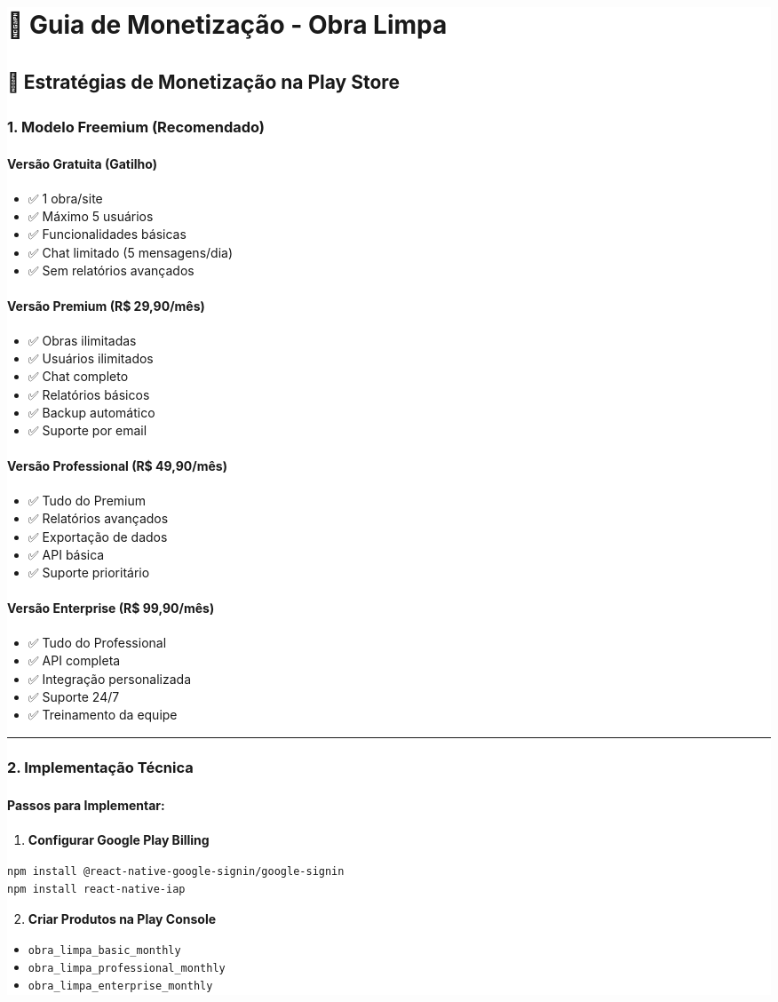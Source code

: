 # 🚀 Guia de Monetização - Obra Limpa

## 📱 Estratégias de Monetização na Play Store

### **1. Modelo Freemium (Recomendado)**

#### **Versão Gratuita (Gatilho)**
- ✅ 1 obra/site
- ✅ Máximo 5 usuários
- ✅ Funcionalidades básicas
- ✅ Chat limitado (5 mensagens/dia)
- ✅ Sem relatórios avançados

#### **Versão Premium (R$ 29,90/mês)**
- ✅ Obras ilimitadas
- ✅ Usuários ilimitados
- ✅ Chat completo
- ✅ Relatórios básicos
- ✅ Backup automático
- ✅ Suporte por email

#### **Versão Professional (R$ 49,90/mês)**
- ✅ Tudo do Premium
- ✅ Relatórios avançados
- ✅ Exportação de dados
- ✅ API básica
- ✅ Suporte prioritário

#### **Versão Enterprise (R$ 99,90/mês)**
- ✅ Tudo do Professional
- ✅ API completa
- ✅ Integração personalizada
- ✅ Suporte 24/7
- ✅ Treinamento da equipe

---

### **2. Implementação Técnica**

#### **Passos para Implementar:**

1. **Configurar Google Play Billing**
```bash
npm install @react-native-google-signin/google-signin
npm install react-native-iap
```

2. **Criar Produtos na Play Console**
- `obra_limpa_basic_monthly`
- `obra_limpa_professional_monthly`
- `obra_limpa_enterprise_monthly`
